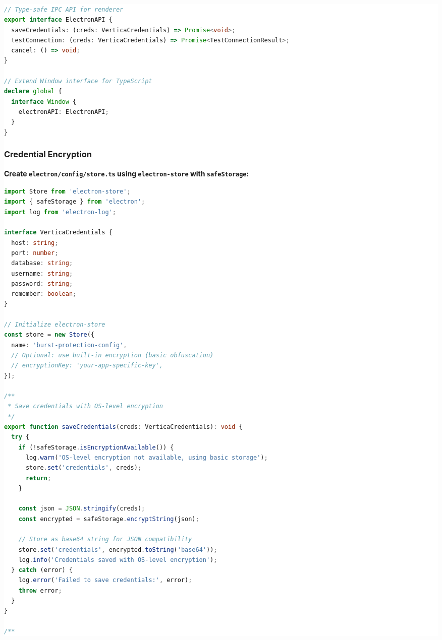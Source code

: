 ```typescript
// Type-safe IPC API for renderer
export interface ElectronAPI {
  saveCredentials: (creds: VerticaCredentials) => Promise<void>;
  testConnection: (creds: VerticaCredentials) => Promise<TestConnectionResult>;
  cancel: () => void;
}

// Extend Window interface for TypeScript
declare global {
  interface Window {
    electronAPI: ElectronAPI;
  }
}
```

### Credential Encryption

**Create `electron/config/store.ts` using `electron-store` with `safeStorage`:**

```typescript
import Store from 'electron-store';
import { safeStorage } from 'electron';
import log from 'electron-log';

interface VerticaCredentials {
  host: string;
  port: number;
  database: string;
  username: string;
  password: string;
  remember: boolean;
}

// Initialize electron-store
const store = new Store({
  name: 'burst-protection-config',
  // Optional: use built-in encryption (basic obfuscation)
  // encryptionKey: 'your-app-specific-key',
});

/**
 * Save credentials with OS-level encryption
 */
export function saveCredentials(creds: VerticaCredentials): void {
  try {
    if (!safeStorage.isEncryptionAvailable()) {
      log.warn('OS-level encryption not available, using basic storage');
      store.set('credentials', creds);
      return;
    }

    const json = JSON.stringify(creds);
    const encrypted = safeStorage.encryptString(json);

    // Store as base64 string for JSON compatibility
    store.set('credentials', encrypted.toString('base64'));
    log.info('Credentials saved with OS-level encryption');
  } catch (error) {
    log.error('Failed to save credentials:', error);
    throw error;
  }
}

/**
```